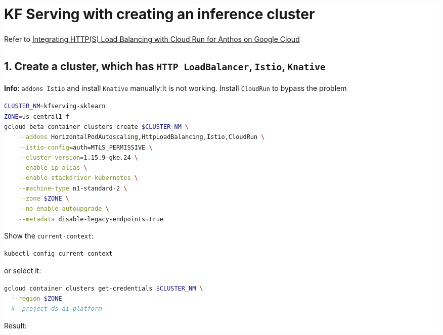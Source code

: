 # KF Serving with creating an inference cluster

Refer to [Integrating HTTP(S) Load Balancing with Cloud Run for Anthos on Google Cloud](https://cloud.google.com/solutions/integrating-https-load-balancing-with-istio-and-cloud-run-for-anthos-deployed-on-gke)

## 1. Create a cluster, which has `HTTP LoadBalancer`, `Istio`, `Knative`

**Info**: `addons Istio` and install `Knative` manually:It is not working.
Install `CloudRun` to bypass the problem

```bash
CLUSTER_NM=kfserving-sklearn
ZONE=us-central1-f
gcloud beta container clusters create $CLUSTER_NM \
    --addons HorizontalPodAutoscaling,HttpLoadBalancing,Istio,CloudRun \
    --istio-config=auth=MTLS_PERMISSIVE \
    --cluster-version=1.15.9-gke.24 \
    --enable-ip-alias \
    --enable-stackdriver-kubernetes \
    --machine-type n1-standard-2 \
    --zone $ZONE \
    --no-enable-autoupgrade \
    --metadata disable-legacy-endpoints=true
```

Show the `current-context`:
```bash
kubectl config current-context
```

or select it:

```bash
gcloud container clusters get-credentials $CLUSTER_NM \
  --region $ZONE
  #--project ds-ai-platform
```

Result: